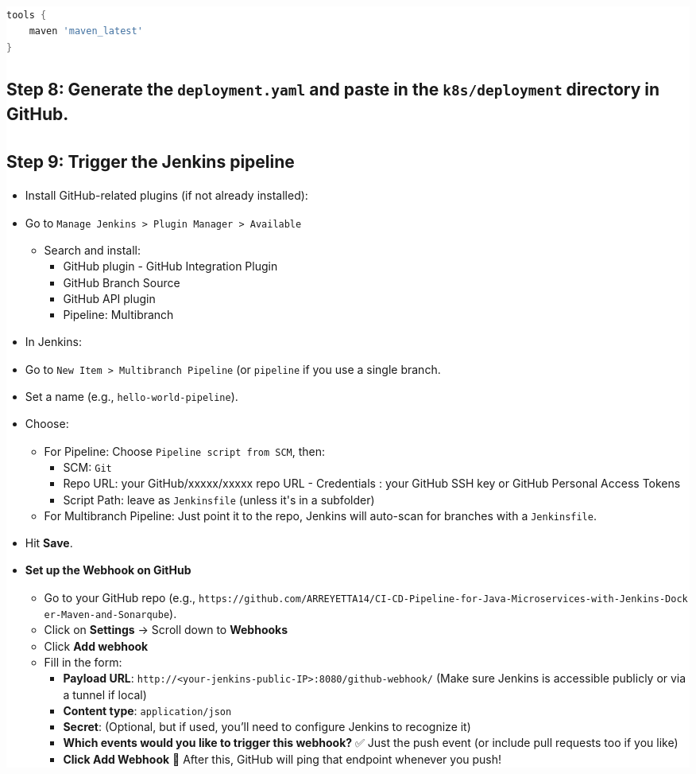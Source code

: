 ```groovy
tools {
    maven 'maven_latest'
}
```
    

## Step 8: Generate the ```deployment.yaml``` and paste in the ```k8s/deployment``` directory in GitHub.

## Step 9: Trigger the Jenkins pipeline
- Install GitHub-related plugins (if not already installed):
- Go to ```Manage Jenkins > Plugin Manager > Available```
	- Search and install:
		- GitHub plugin
                - GitHub Integration Plugin
		- GitHub Branch Source
		- GitHub API plugin
		- Pipeline: Multibranch

- In Jenkins:
- Go to ```New Item > Multibranch Pipeline``` (or ```pipeline``` if you use a single branch.
- Set a name (e.g., ```hello-world-pipeline```).
- Choose:
	- For Pipeline: Choose ```Pipeline script from SCM```, then:
		- SCM: ```Git```
		- Repo URL: your GitHub/xxxxx/xxxxx repo URL
                - Credentials : your GitHub SSH key or GitHub Personal Access Tokens 
		- Script Path: leave as ```Jenkinsfile``` (unless it's in a subfolder)
	- For Multibranch Pipeline: Just point it to the repo, Jenkins will auto-scan for branches with a ```Jenkinsfile```.

- Hit **Save**.

- **Set up the Webhook on GitHub**
  - Go to your GitHub repo (e.g., ```https://github.com/ARREYETTA14/CI-CD-Pipeline-for-Java-Microservices-with-Jenkins-Docker-Maven-and-Sonarqube```).
  - Click on **Settings** → Scroll down to **Webhooks**
  - Click **Add webhook**
  - Fill in the form:
    - **Payload URL**:
      ```http://<your-jenkins-public-IP>:8080/github-webhook/``` (Make sure Jenkins is accessible publicly or via a tunnel if local)
    - **Content type**:
      ```application/json```
    - **Secret**:
      (Optional, but if used, you’ll need to configure Jenkins to recognize it)
    - **Which events would you like to trigger this webhook?**
      ✅ Just the push event (or include pull requests too if you like)
    - **Click Add Webhook**
    🔔 After this, GitHub will ping that endpoint whenever you push!
